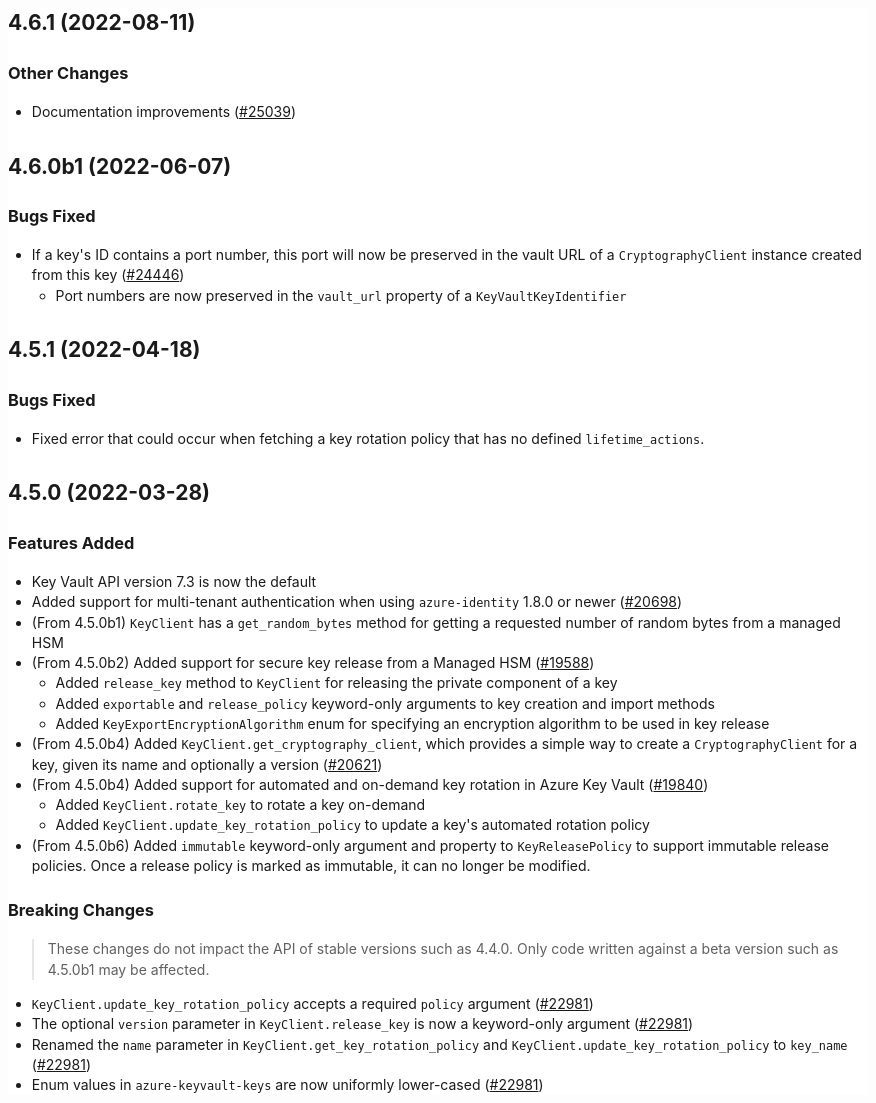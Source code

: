 ## 4.6.1 (2022-08-11)

### Other Changes
- Documentation improvements 
  ([#25039](https://github.com/Azure/azure-sdk-for-python/issues/25039))

## 4.6.0b1 (2022-06-07)

### Bugs Fixed
- If a key's ID contains a port number, this port will now be preserved in the vault URL of a
  `CryptographyClient` instance created from this key
  ([#24446](https://github.com/Azure/azure-sdk-for-python/issues/24446))
  - Port numbers are now preserved in the `vault_url` property of a `KeyVaultKeyIdentifier`

## 4.5.1 (2022-04-18)

### Bugs Fixed
- Fixed error that could occur when fetching a key rotation policy that has no defined
  `lifetime_actions`.

## 4.5.0 (2022-03-28)

### Features Added
- Key Vault API version 7.3 is now the default
- Added support for multi-tenant authentication when using `azure-identity`
  1.8.0 or newer ([#20698](https://github.com/Azure/azure-sdk-for-python/issues/20698))
- (From 4.5.0b1) `KeyClient` has a `get_random_bytes` method for getting a requested number of
  random bytes from a managed HSM
- (From 4.5.0b2) Added support for secure key release from a Managed HSM
  ([#19588](https://github.com/Azure/azure-sdk-for-python/issues/19588))
  - Added `release_key` method to `KeyClient` for releasing the private component of a key
  - Added `exportable` and `release_policy` keyword-only arguments to key creation and import
    methods
  - Added `KeyExportEncryptionAlgorithm` enum for specifying an encryption algorithm to be used
    in key release
- (From 4.5.0b4) Added `KeyClient.get_cryptography_client`, which provides a simple way to
  create a `CryptographyClient` for a key, given its name and optionally a version
  ([#20621](https://github.com/Azure/azure-sdk-for-python/issues/20621))
- (From 4.5.0b4) Added support for automated and on-demand key rotation in Azure Key Vault
  ([#19840](https://github.com/Azure/azure-sdk-for-python/issues/19840))
  - Added `KeyClient.rotate_key` to rotate a key on-demand
  - Added `KeyClient.update_key_rotation_policy` to update a key's automated rotation policy
- (From 4.5.0b6) Added `immutable` keyword-only argument and property to `KeyReleasePolicy` to
  support immutable release policies. Once a release policy is marked as immutable, it can no
  longer be modified.

### Breaking Changes
> These changes do not impact the API of stable versions such as 4.4.0.
> Only code written against a beta version such as 4.5.0b1 may be affected.
- `KeyClient.update_key_rotation_policy` accepts a required `policy` argument
  ([#22981](https://github.com/Azure/azure-sdk-for-python/issues/22981))
- The optional `version` parameter in `KeyClient.release_key` is now a keyword-only argument
  ([#22981](https://github.com/Azure/azure-sdk-for-python/issues/22981))
- Renamed the `name` parameter in `KeyClient.get_key_rotation_policy` and
  `KeyClient.update_key_rotation_policy` to `key_name`
  ([#22981](https://github.com/Azure/azure-sdk-for-python/issues/22981))
- Enum values in `azure-keyvault-keys` are now uniformly lower-cased
  ([#22981](https://github.com/Azure/azure-sdk-for-python/issues/22981))
